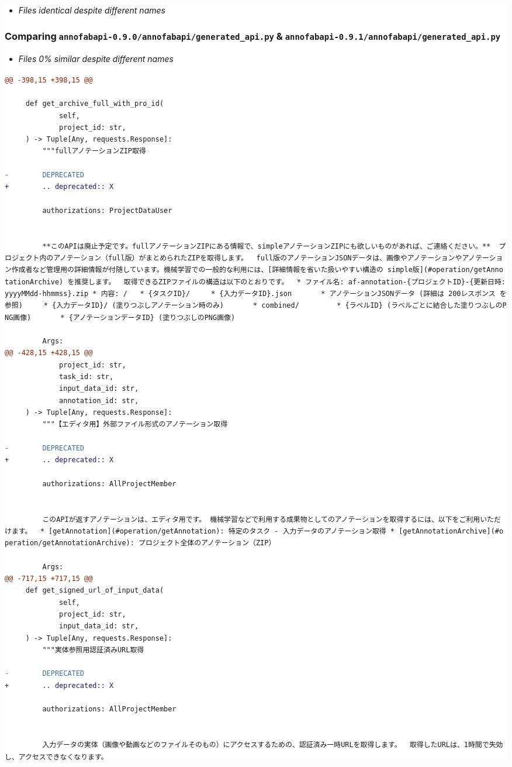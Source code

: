 * *Files identical despite different names*

### Comparing `annofabapi-0.9.0/annofabapi/generated_api.py` & `annofabapi-0.9.1/annofabapi/generated_api.py`

 * *Files 0% similar despite different names*

```diff
@@ -398,15 +398,15 @@
 
     def get_archive_full_with_pro_id(
             self,
             project_id: str,
     ) -> Tuple[Any, requests.Response]:
         """fullアノテーションZIP取得
 
-        DEPRECATED
+        .. deprecated:: X
 
         authorizations: ProjectDataUser
 
 
         **このAPIは廃止予定です。fullアノテーションZIPにある情報で、simpleアノテーションZIPにも欲しいものがあれば、ご連絡ください。**  プロジェクト内のアノテーション（full版）がまとめられたZIPを取得します。  full版のアノテーションJSONデータは、画像やアノテーションやアノテーション作成者など管理用の詳細情報が付随しています。機械学習での一般的な利用には、[詳細情報を省いた扱いやすい構造の simple版](#operation/getAnnotationArchive) を推奨します。  取得できるZIPファイルの構造は以下のとおりです。  * ファイル名: af-annotation-{プロジェクトID}-{更新日時: yyyyMMdd-hhmmss}.zip * 内容: /   * {タスクID}/     * {入力データID}.json       * アノテーションJSONデータ (詳細は 200レスポンス を参照)     * {入力データID}/ (塗りつぶしアノテーション時のみ)       * combined/         * {ラベルID} (ラベルごとに結合した塗りつぶしのPNG画像)       * {アノテーションデータID} (塗りつぶしのPNG画像) 
 
         Args:
@@ -428,15 +428,15 @@
             project_id: str,
             task_id: str,
             input_data_id: str,
             annotation_id: str,
     ) -> Tuple[Any, requests.Response]:
         """【エディタ用】外部ファイル形式のアノテーション取得
 
-        DEPRECATED
+        .. deprecated:: X
 
         authorizations: AllProjectMember
 
 
         このAPIが返すアノテーションは、エディタ用です。 機械学習などで利用する成果物としてのアノテーションを取得するには、以下をご利用いただけます。  * [getAnnotation](#operation/getAnnotation): 特定のタスク - 入力データのアノテーション取得 * [getAnnotationArchive](#operation/getAnnotationArchive): プロジェクト全体のアノテーション（ZIP） 
 
         Args:
@@ -717,15 +717,15 @@
     def get_signed_url_of_input_data(
             self,
             project_id: str,
             input_data_id: str,
     ) -> Tuple[Any, requests.Response]:
         """実体参照用認証済みURL取得
 
-        DEPRECATED
+        .. deprecated:: X
 
         authorizations: AllProjectMember
 
 
         入力データの実体（画像や動画などのファイルそのもの）にアクセスするための、認証済み一時URLを取得します。  取得したURLは、1時間で失効し、アクセスできなくなります。 
```